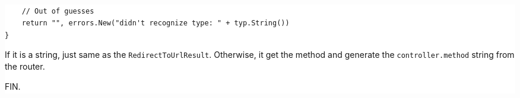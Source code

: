~~~
	// Out of guesses
	return "", errors.New("didn't recognize type: " + typ.String())
}
~~~
If it is a string, just same as the `RedirectToUrlResult`. Otherwise, it get the method and generate
the `controller.method` string from the router.

FIN.
